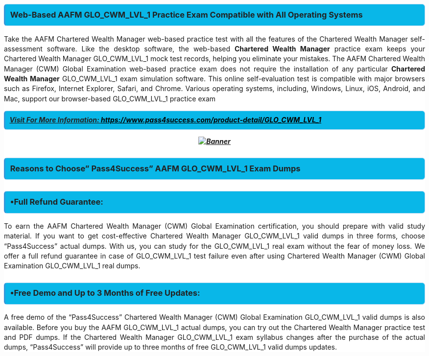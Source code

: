<h3><strong><strong><strong><span style="display: block; color: #222222; background: #09b7e8; border: 0.5px solid #AED6F1; border-left: 3px solid #3498DB; padding: .6em; border-radius: 6px;">Web-Based AAFM GLO_CWM_LVL_1 Practice Exam Compatible with All Operating Systems</span></strong></strong></strong></h3>

<p style="text-align: justify;">Take the AAFM Chartered Wealth Manager web-based practice test with all the features of the Chartered Wealth Manager self-assessment software. Like the desktop software, the web-based <strong>Chartered Wealth Manager</strong> practice exam keeps your Chartered Wealth Manager GLO_CWM_LVL_1 mock test records, helping you eliminate your mistakes. The AAFM Chartered Wealth Manager (CWM) Global Examination web-based practice exam does not require the installation of any particular <strong>Chartered Wealth Manager</strong> GLO_CWM_LVL_1 exam simulation software. This online <strong></strong> self-evaluation test is compatible with major browsers such as Firefox, Internet Explorer, Safari, and Chrome. Various operating systems, including, Windows, Linux, iOS, Android, and Mac, support our browser-based <strong></strong> GLO_CWM_LVL_1 practice exam</p>

<p><strong><strong><u><em><strong><strong><strong><strong><span style="display: block; color: #222222; background: #09b7e8; border: 0.5px solid #AED6F1; border-left: 3px solid #3498DB; padding: .6em; border-radius: 6px;">Visit For More Information: <span style="color: #000000;"><a href="https://www.pass4success.com/product-detail/GLO_CWM_LVL_1" style="color: #000000;">https://www.pass4success.com/product-detail/GLO_CWM_LVL_1</a></span></span></strong></strong></strong></strong></em></u></strong></strong></p>

<p style="text-align: center;"><u><em><strong><a href="https://www.pass4success.com/product-detail/GLO_CWM_LVL_1"><img width="100%" src="https://i.imgur.com/HsVfpkx.jpg" alt="Banner"/></a></strong></em></u></p>

<h3><strong><strong><strong><span style="display: block; color: #222222; background: #09b7e8; border: 0.5px solid #AED6F1; border-left: 3px solid #3498DB; padding: .6em; border-radius: 6px;">Reasons to Choose” Pass4Success” AAFM GLO_CWM_LVL_1 Exam Dumps</span></strong></strong></strong></h3>

<h3><strong><strong><strong><span style="display: block; color: #222222; background: #09b7e8; border: 0.5px solid #AED6F1; border-left: 3px solid #3498DB; padding: .6em; border-radius: 6px;">•Full Refund Guarantee:</span></strong></strong></strong></h3>

<p style="text-align: justify;">To earn the AAFM Chartered Wealth Manager (CWM) Global Examination certification, you should prepare with valid study material. If you want to get cost-effective Chartered Wealth Manager GLO_CWM_LVL_1 valid dumps in three forms, choose “Pass4Success” <strong></strong> actual dumps. With us, you can study for the GLO_CWM_LVL_1 real exam without the fear of money loss. We offer a full refund guarantee in case of GLO_CWM_LVL_1 test failure even after using Chartered Wealth Manager (CWM) Global Examination GLO_CWM_LVL_1 real dumps.</p>

<h3><strong><strong><strong><span style="display: block; color: #222222; background: #09b7e8; border: 0.5px solid #AED6F1; border-left: 3px solid #3498DB; padding: .6em; border-radius: 6px;">•Free Demo and Up to 3 Months of Free Updates:</span></strong></strong></strong></h3>

<p style="text-align: justify;">A free demo of the “Pass4Success” Chartered Wealth Manager (CWM) Global Examination GLO_CWM_LVL_1 valid dumps is also available. Before you buy the AAFM GLO_CWM_LVL_1 actual dumps, you can try out the Chartered Wealth Manager practice test and PDF dumps. If the Chartered Wealth Manager GLO_CWM_LVL_1 exam syllabus changes after the purchase of the <strong></strong> actual dumps, “Pass4Success” will provide up to three months of free GLO_CWM_LVL_1 valid dumps updates.</p>
